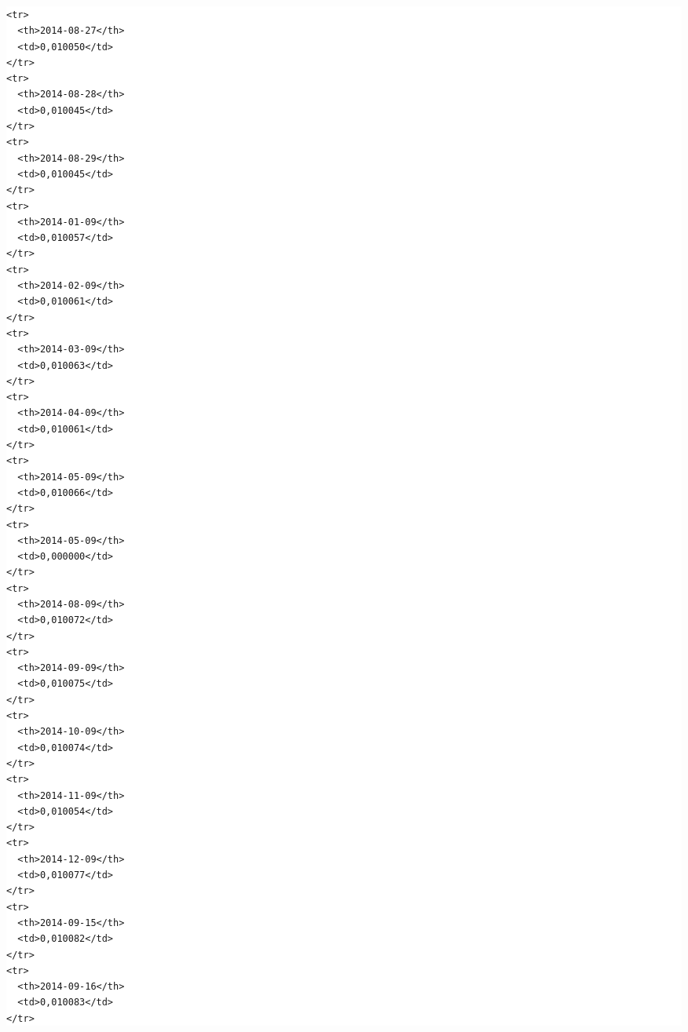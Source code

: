     <tr>
      <th>2014-08-27</th>
      <td>0,010050</td>
    </tr>
    <tr>
      <th>2014-08-28</th>
      <td>0,010045</td>
    </tr>
    <tr>
      <th>2014-08-29</th>
      <td>0,010045</td>
    </tr>
    <tr>
      <th>2014-01-09</th>
      <td>0,010057</td>
    </tr>
    <tr>
      <th>2014-02-09</th>
      <td>0,010061</td>
    </tr>
    <tr>
      <th>2014-03-09</th>
      <td>0,010063</td>
    </tr>
    <tr>
      <th>2014-04-09</th>
      <td>0,010061</td>
    </tr>
    <tr>
      <th>2014-05-09</th>
      <td>0,010066</td>
    </tr>
    <tr>
      <th>2014-05-09</th>
      <td>0,000000</td>
    </tr>
    <tr>
      <th>2014-08-09</th>
      <td>0,010072</td>
    </tr>
    <tr>
      <th>2014-09-09</th>
      <td>0,010075</td>
    </tr>
    <tr>
      <th>2014-10-09</th>
      <td>0,010074</td>
    </tr>
    <tr>
      <th>2014-11-09</th>
      <td>0,010054</td>
    </tr>
    <tr>
      <th>2014-12-09</th>
      <td>0,010077</td>
    </tr>
    <tr>
      <th>2014-09-15</th>
      <td>0,010082</td>
    </tr>
    <tr>
      <th>2014-09-16</th>
      <td>0,010083</td>
    </tr>